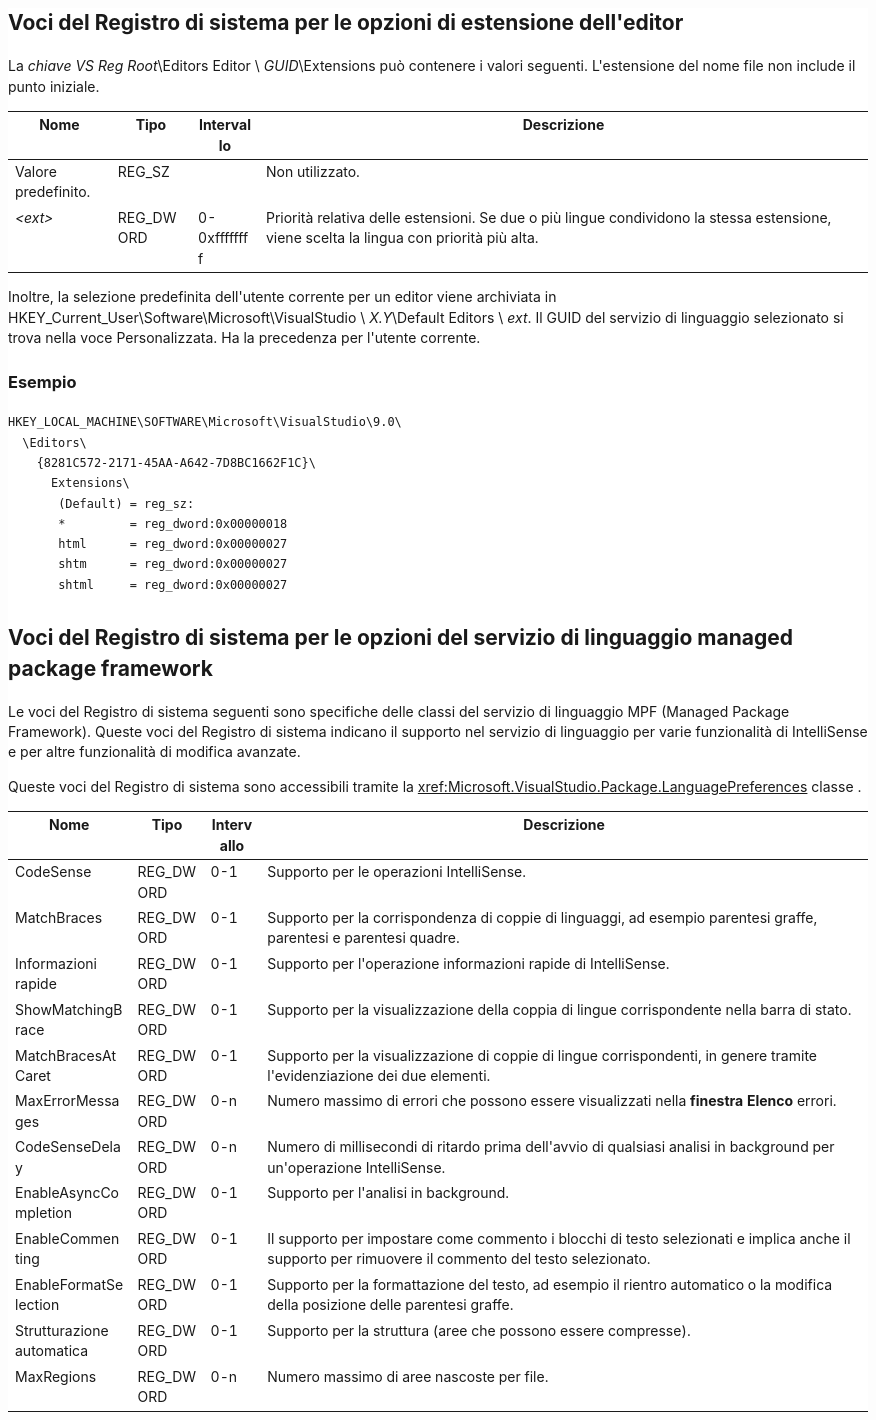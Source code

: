 ## <a name="registry-entries-for-editor-extension-options"></a>Voci del Registro di sistema per le opzioni di estensione dell'editor
 La *chiave VS Reg Root*\Editors Editor \\ *GUID*\Extensions può contenere i valori seguenti. L'estensione del nome file non include il punto iniziale.

|Nome|Tipo|Intervallo|Descrizione|
|----------|----------|-----------|-----------------|
|Valore predefinito.|REG_SZ||Non utilizzato.|
|*\<ext>*|REG_DWORD|0-0xffffffff|Priorità relativa delle estensioni. Se due o più lingue condividono la stessa estensione, viene scelta la lingua con priorità più alta.|

 Inoltre, la selezione predefinita dell'utente corrente per un editor viene archiviata in HKEY_Current_User\Software\Microsoft\VisualStudio \\ *X.Y*\Default Editors \\ *ext*. Il GUID del servizio di linguaggio selezionato si trova nella voce Personalizzata. Ha la precedenza per l'utente corrente.

### <a name="example"></a>Esempio

```
HKEY_LOCAL_MACHINE\SOFTWARE\Microsoft\VisualStudio\9.0\
  \Editors\
    {8281C572-2171-45AA-A642-7D8BC1662F1C}\
      Extensions\
       (Default) = reg_sz:
       *         = reg_dword:0x00000018
       html      = reg_dword:0x00000027
       shtm      = reg_dword:0x00000027
       shtml     = reg_dword:0x00000027
```

## <a name="registry-entries-for-managed-package-framework-language-service-options"></a>Voci del Registro di sistema per le opzioni del servizio di linguaggio managed package framework
 Le voci del Registro di sistema seguenti sono specifiche delle classi del servizio di linguaggio MPF (Managed Package Framework). Queste voci del Registro di sistema indicano il supporto nel servizio di linguaggio per varie funzionalità di IntelliSense e per altre funzionalità di modifica avanzate.

 Queste voci del Registro di sistema sono accessibili tramite la <xref:Microsoft.VisualStudio.Package.LanguagePreferences> classe .

|Nome|Tipo|Intervallo|Descrizione|
|----------|----------|-----------|-----------------|
|CodeSense|REG_DWORD|0-1|Supporto per le operazioni IntelliSense.|
|MatchBraces|REG_DWORD|0-1|Supporto per la corrispondenza di coppie di linguaggi, ad esempio parentesi graffe, parentesi e parentesi quadre.|
|Informazioni rapide|REG_DWORD|0-1|Supporto per l'operazione informazioni rapide di IntelliSense.|
|ShowMatchingBrace|REG_DWORD|0-1|Supporto per la visualizzazione della coppia di lingue corrispondente nella barra di stato.|
|MatchBracesAtCaret|REG_DWORD|0-1|Supporto per la visualizzazione di coppie di lingue corrispondenti, in genere tramite l'evidenziazione dei due elementi.|
|MaxErrorMessages|REG_DWORD|0-n|Numero massimo di errori che possono essere visualizzati nella **finestra Elenco** errori.|
|CodeSenseDelay|REG_DWORD|0-n|Numero di millisecondi di ritardo prima dell'avvio di qualsiasi analisi in background per un'operazione IntelliSense.|
|EnableAsyncCompletion|REG_DWORD|0-1|Supporto per l'analisi in background.|
|EnableCommenting|REG_DWORD|0-1|Il supporto per impostare come commento i blocchi di testo selezionati e implica anche il supporto per rimuovere il commento del testo selezionato.|
|EnableFormatSelection|REG_DWORD|0-1|Supporto per la formattazione del testo, ad esempio il rientro automatico o la modifica della posizione delle parentesi graffe.|
|Strutturazione automatica|REG_DWORD|0-1|Supporto per la struttura (aree che possono essere compresse).|
|MaxRegions|REG_DWORD|0-n|Numero massimo di aree nascoste per file.|
